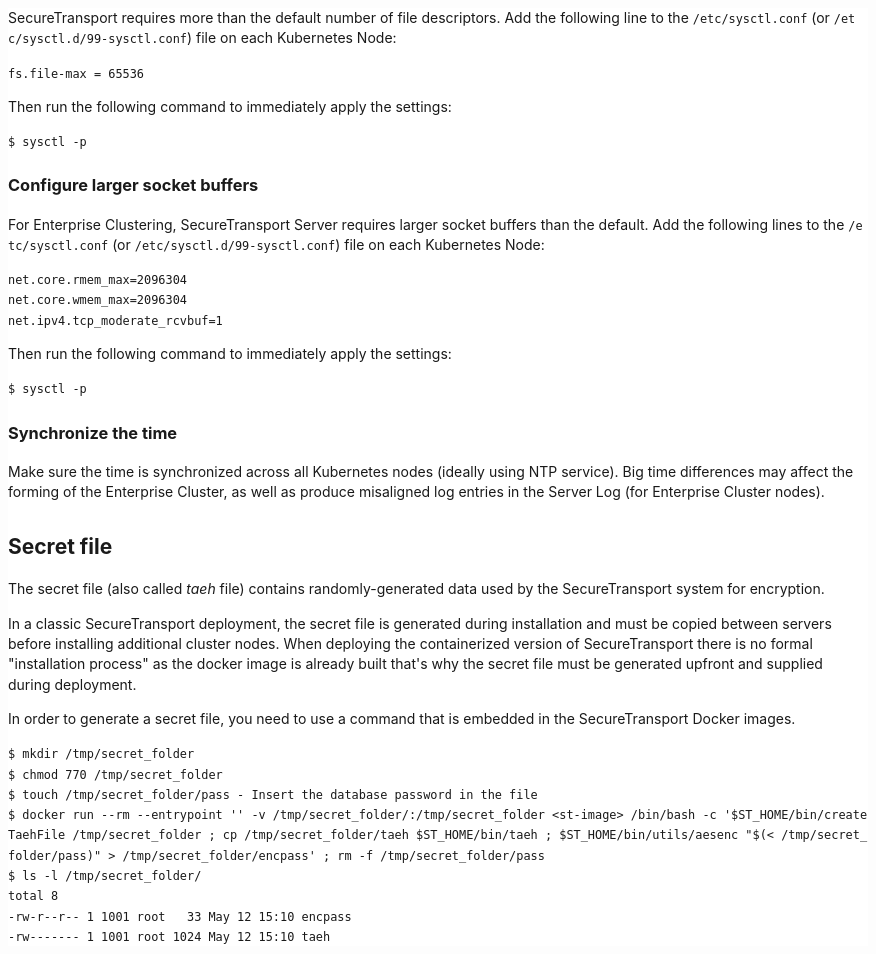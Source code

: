 SecureTransport requires more than the default number of file descriptors. Add the following line to the `/etc/sysctl.conf` (or `/etc/sysctl.d/99-sysctl.conf`) file on each Kubernetes Node:



    fs.file-max = 65536

Then run the following command to immediately apply the settings:



    $ sysctl -p

### Configure larger socket buffers

For Enterprise Clustering, SecureTransport Server requires larger socket buffers than the default. Add the following lines to the `/etc/sysctl.conf` (or `/etc/sysctl.d/99-sysctl.conf`) file on each Kubernetes Node:



    net.core.rmem_max=2096304
    net.core.wmem_max=2096304
    net.ipv4.tcp_moderate_rcvbuf=1

Then run the following command to immediately apply the settings:



    $ sysctl -p

### Synchronize the time

Make sure the time is synchronized across all Kubernetes nodes (ideally using NTP service). Big time differences may affect the forming of the Enterprise Cluster, as well as produce misaligned log entries in the Server Log (for Enterprise Cluster nodes).

<span id="SecretFile"></span>

## Secret file

The secret file (also called *taeh* file) contains randomly-generated data used by the SecureTransport system for encryption.

In a classic <span class="mc-variable axway_variables.Component_Short_Name variable">SecureTransport</span> deployment, the secret file is generated during installation and must be copied between servers before installing additional cluster nodes. When deploying the containerized version of <span class="mc-variable axway_variables.Component_Short_Name variable">SecureTransport</span> there is no formal "installation process" as the docker image is already built that's why the secret file must be generated upfront and supplied during deployment.

In order to generate a secret file, you need to use a command that is embedded in the <span class="mc-variable axway_variables.Component_Short_Name variable">SecureTransport</span> Docker images.



    $ mkdir /tmp/secret_folder
    $ chmod 770 /tmp/secret_folder
    $ touch /tmp/secret_folder/pass - Insert the database password in the file
    $ docker run --rm --entrypoint '' -v /tmp/secret_folder/:/tmp/secret_folder <st-image> /bin/bash -c '$ST_HOME/bin/createTaehFile /tmp/secret_folder ; cp /tmp/secret_folder/taeh $ST_HOME/bin/taeh ; $ST_HOME/bin/utils/aesenc "$(< /tmp/secret_folder/pass)" > /tmp/secret_folder/encpass' ; rm -f /tmp/secret_folder/pass
    $ ls -l /tmp/secret_folder/
    total 8
    -rw-r--r-- 1 1001 root   33 May 12 15:10 encpass
    -rw------- 1 1001 root 1024 May 12 15:10 taeh
